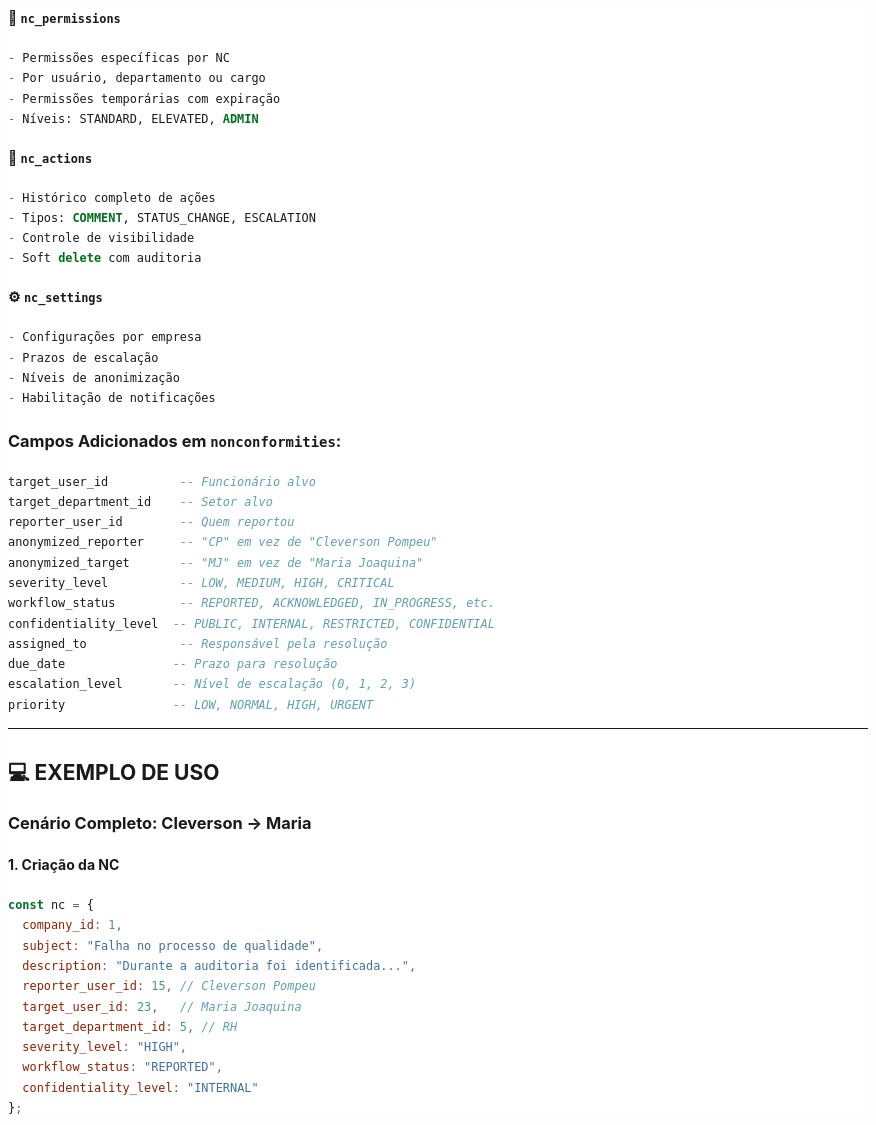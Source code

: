 #### 🔐 `nc_permissions`
```sql
- Permissões específicas por NC
- Por usuário, departamento ou cargo
- Permissões temporárias com expiração
- Níveis: STANDARD, ELEVATED, ADMIN
```

#### 🔄 `nc_actions`
```sql
- Histórico completo de ações
- Tipos: COMMENT, STATUS_CHANGE, ESCALATION
- Controle de visibilidade
- Soft delete com auditoria
```

#### ⚙️ `nc_settings`
```sql
- Configurações por empresa
- Prazos de escalação
- Níveis de anonimização
- Habilitação de notificações
```

### **Campos Adicionados em `nonconformities`:**
```sql
target_user_id          -- Funcionário alvo
target_department_id    -- Setor alvo
reporter_user_id        -- Quem reportou
anonymized_reporter     -- "CP" em vez de "Cleverson Pompeu"
anonymized_target       -- "MJ" em vez de "Maria Joaquina"
severity_level          -- LOW, MEDIUM, HIGH, CRITICAL
workflow_status         -- REPORTED, ACKNOWLEDGED, IN_PROGRESS, etc.
confidentiality_level  -- PUBLIC, INTERNAL, RESTRICTED, CONFIDENTIAL
assigned_to             -- Responsável pela resolução
due_date               -- Prazo para resolução
escalation_level       -- Nível de escalação (0, 1, 2, 3)
priority               -- LOW, NORMAL, HIGH, URGENT
```

---

## 💻 **EXEMPLO DE USO**

### **Cenário Completo: Cleverson → Maria**

#### 1. **Criação da NC**
```javascript
const nc = {
  company_id: 1,
  subject: "Falha no processo de qualidade",
  description: "Durante a auditoria foi identificada...",
  reporter_user_id: 15, // Cleverson Pompeu
  target_user_id: 23,   // Maria Joaquina
  target_department_id: 5, // RH
  severity_level: "HIGH",
  workflow_status: "REPORTED",
  confidentiality_level: "INTERNAL"
};
```
